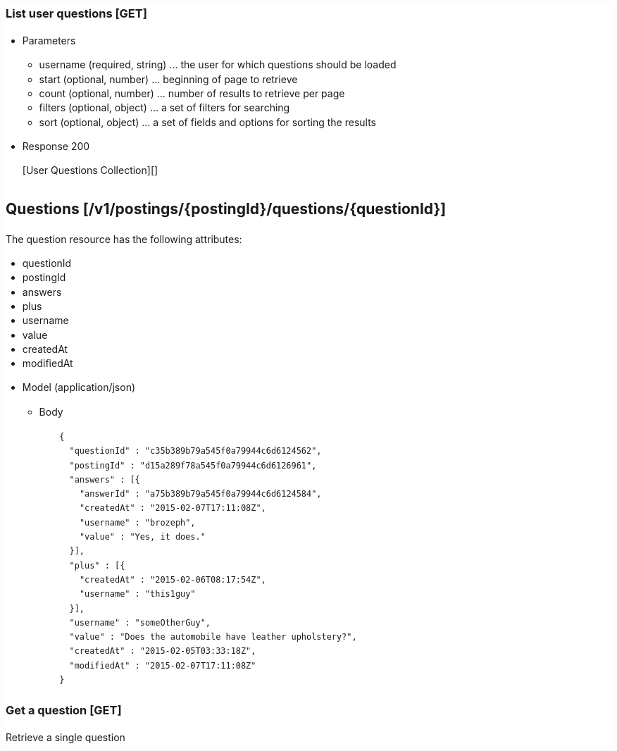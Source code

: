 ### List user questions [GET]

+ Parameters
  + username (required, string) ... the user for which questions should be loaded  
  + start (optional, number) ... beginning of page to retrieve
  + count (optional, number) ... number of results to retrieve per page
  + filters (optional, object) ... a set of filters for searching
  + sort (optional, object) ... a set of fields and options for sorting the results

+ Response 200

  [User Questions Collection][]

## Questions [/v1/postings/{postingId}/questions/{questionId}]

The question resource has the following attributes:

- questionId
- postingId
- answers
- plus
- username
- value
- createdAt
- modifiedAt

+ Model (application/json)

  + Body

            {
              "questionId" : "c35b389b79a545f0a79944c6d6124562",
              "postingId" : "d15a289f78a545f0a79944c6d6126961",
              "answers" : [{
                "answerId" : "a75b389b79a545f0a79944c6d6124584",
                "createdAt" : "2015-02-07T17:11:08Z",
                "username" : "brozeph",
                "value" : "Yes, it does."
              }],
              "plus" : [{
                "createdAt" : "2015-02-06T08:17:54Z",
                "username" : "this1guy"
              }],
              "username" : "someOtherGuy",
              "value" : "Does the automobile have leather upholstery?",
              "createdAt" : "2015-02-05T03:33:18Z",
              "modifiedAt" : "2015-02-07T17:11:08Z"
            }

### Get a question [GET]
Retrieve a single question
